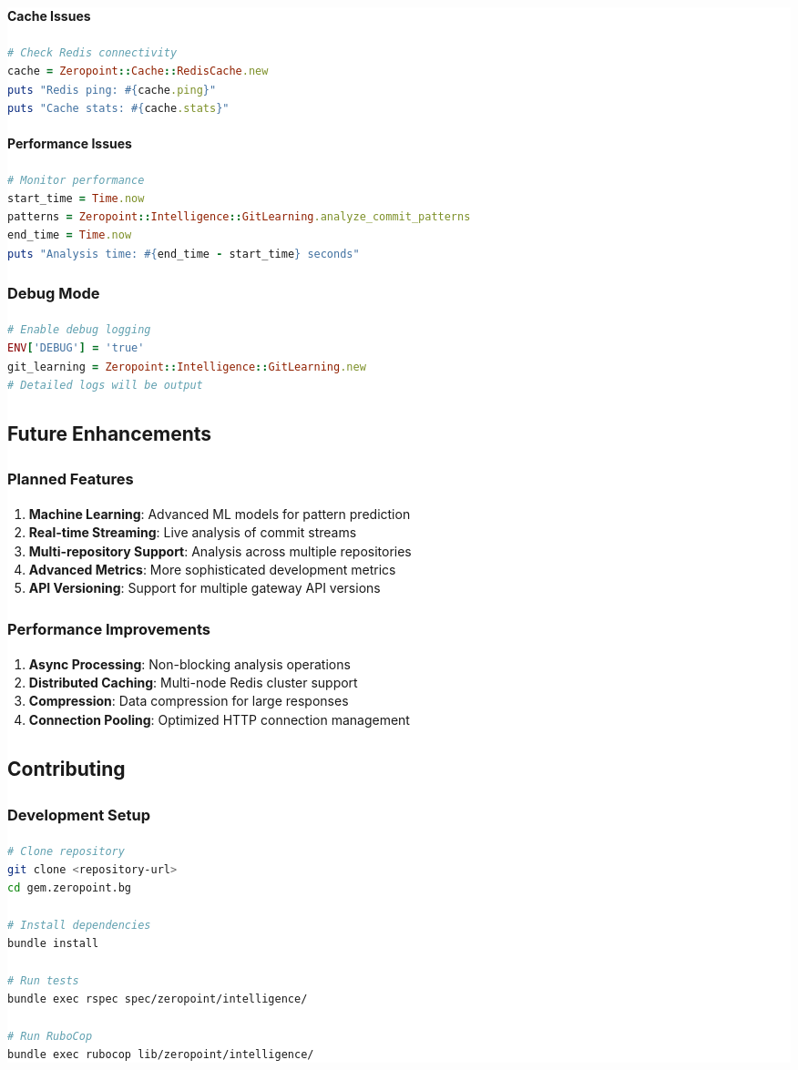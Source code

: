 #### Cache Issues
```ruby
# Check Redis connectivity
cache = Zeropoint::Cache::RedisCache.new
puts "Redis ping: #{cache.ping}"
puts "Cache stats: #{cache.stats}"
```

#### Performance Issues
```ruby
# Monitor performance
start_time = Time.now
patterns = Zeropoint::Intelligence::GitLearning.analyze_commit_patterns
end_time = Time.now
puts "Analysis time: #{end_time - start_time} seconds"
```

### Debug Mode
```ruby
# Enable debug logging
ENV['DEBUG'] = 'true'
git_learning = Zeropoint::Intelligence::GitLearning.new
# Detailed logs will be output
```

## Future Enhancements

### Planned Features
1. **Machine Learning**: Advanced ML models for pattern prediction
2. **Real-time Streaming**: Live analysis of commit streams
3. **Multi-repository Support**: Analysis across multiple repositories
4. **Advanced Metrics**: More sophisticated development metrics
5. **API Versioning**: Support for multiple gateway API versions

### Performance Improvements
1. **Async Processing**: Non-blocking analysis operations
2. **Distributed Caching**: Multi-node Redis cluster support
3. **Compression**: Data compression for large responses
4. **Connection Pooling**: Optimized HTTP connection management

## Contributing

### Development Setup
```bash
# Clone repository
git clone <repository-url>
cd gem.zeropoint.bg

# Install dependencies
bundle install

# Run tests
bundle exec rspec spec/zeropoint/intelligence/

# Run RuboCop
bundle exec rubocop lib/zeropoint/intelligence/
```
